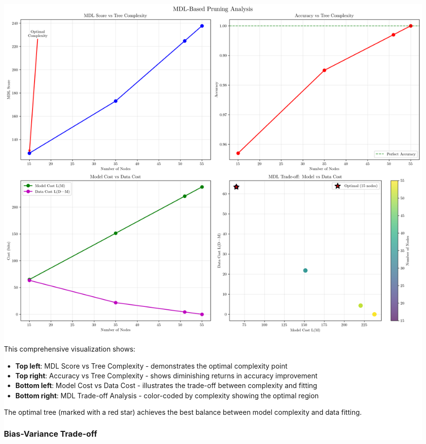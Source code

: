 ![MDL Analysis](../Images/L6_4_Quiz_9/mdl_analysis.png)

This comprehensive visualization shows:
- **Top left**: MDL Score vs Tree Complexity - demonstrates the optimal complexity point
- **Top right**: Accuracy vs Tree Complexity - shows diminishing returns in accuracy improvement
- **Bottom left**: Model Cost vs Data Cost - illustrates the trade-off between complexity and fitting
- **Bottom right**: MDL Trade-off Analysis - color-coded by complexity showing the optimal region

The optimal tree (marked with a red star) achieves the best balance between model complexity and data fitting.

### Bias-Variance Trade-off
